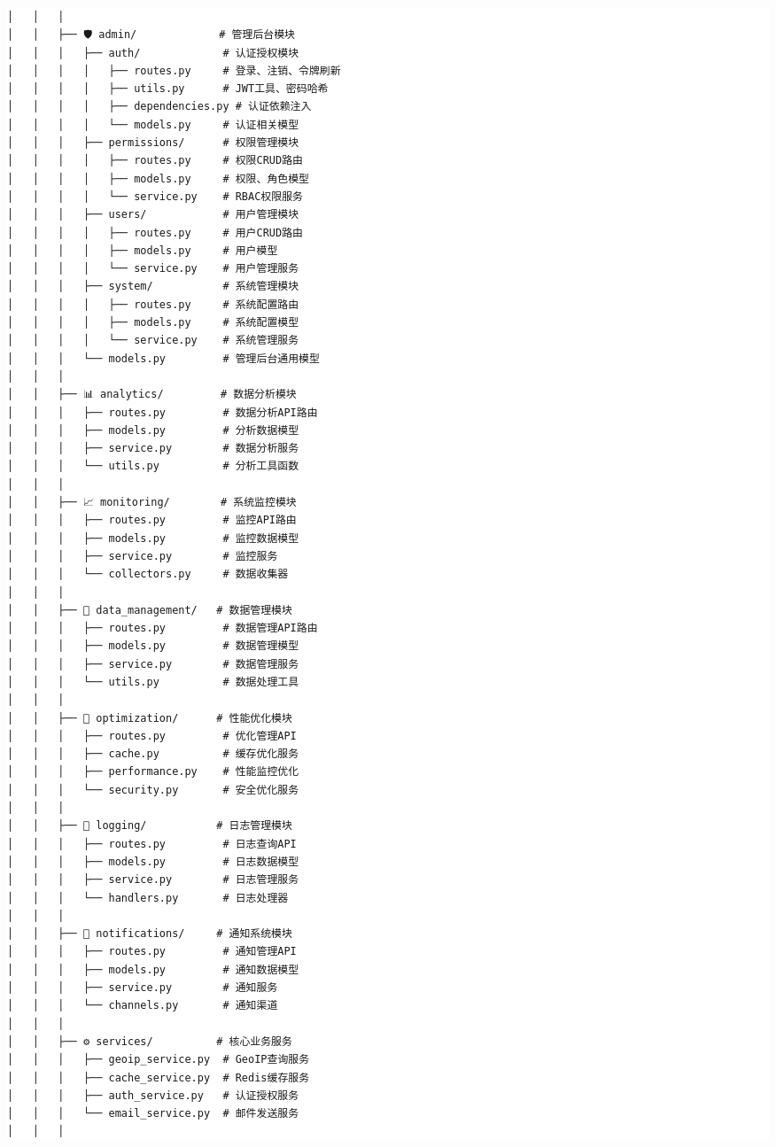 ```
│   │   │
│   │   ├── 🛡️ admin/             # 管理后台模块
│   │   │   ├── auth/             # 认证授权模块
│   │   │   │   ├── routes.py     # 登录、注销、令牌刷新
│   │   │   │   ├── utils.py      # JWT工具、密码哈希
│   │   │   │   ├── dependencies.py # 认证依赖注入
│   │   │   │   └── models.py     # 认证相关模型
│   │   │   ├── permissions/      # 权限管理模块
│   │   │   │   ├── routes.py     # 权限CRUD路由
│   │   │   │   ├── models.py     # 权限、角色模型
│   │   │   │   └── service.py    # RBAC权限服务
│   │   │   ├── users/            # 用户管理模块
│   │   │   │   ├── routes.py     # 用户CRUD路由
│   │   │   │   ├── models.py     # 用户模型
│   │   │   │   └── service.py    # 用户管理服务
│   │   │   ├── system/           # 系统管理模块
│   │   │   │   ├── routes.py     # 系统配置路由
│   │   │   │   ├── models.py     # 系统配置模型
│   │   │   │   └── service.py    # 系统管理服务
│   │   │   └── models.py         # 管理后台通用模型
│   │   │
│   │   ├── 📊 analytics/         # 数据分析模块
│   │   │   ├── routes.py         # 数据分析API路由
│   │   │   ├── models.py         # 分析数据模型
│   │   │   ├── service.py        # 数据分析服务
│   │   │   └── utils.py          # 分析工具函数
│   │   │
│   │   ├── 📈 monitoring/        # 系统监控模块
│   │   │   ├── routes.py         # 监控API路由
│   │   │   ├── models.py         # 监控数据模型
│   │   │   ├── service.py        # 监控服务
│   │   │   └── collectors.py     # 数据收集器
│   │   │
│   │   ├── 💾 data_management/   # 数据管理模块
│   │   │   ├── routes.py         # 数据管理API路由
│   │   │   ├── models.py         # 数据管理模型
│   │   │   ├── service.py        # 数据管理服务
│   │   │   └── utils.py          # 数据处理工具
│   │   │
│   │   ├── 🚀 optimization/      # 性能优化模块
│   │   │   ├── routes.py         # 优化管理API
│   │   │   ├── cache.py          # 缓存优化服务
│   │   │   ├── performance.py    # 性能监控优化
│   │   │   └── security.py       # 安全优化服务
│   │   │
│   │   ├── 📝 logging/           # 日志管理模块
│   │   │   ├── routes.py         # 日志查询API
│   │   │   ├── models.py         # 日志数据模型
│   │   │   ├── service.py        # 日志管理服务
│   │   │   └── handlers.py       # 日志处理器
│   │   │
│   │   ├── 🔔 notifications/     # 通知系统模块
│   │   │   ├── routes.py         # 通知管理API
│   │   │   ├── models.py         # 通知数据模型
│   │   │   ├── service.py        # 通知服务
│   │   │   └── channels.py       # 通知渠道
│   │   │
│   │   ├── ⚙️ services/          # 核心业务服务
│   │   │   ├── geoip_service.py  # GeoIP查询服务
│   │   │   ├── cache_service.py  # Redis缓存服务
│   │   │   ├── auth_service.py   # 认证授权服务
│   │   │   └── email_service.py  # 邮件发送服务
│   │   │
```